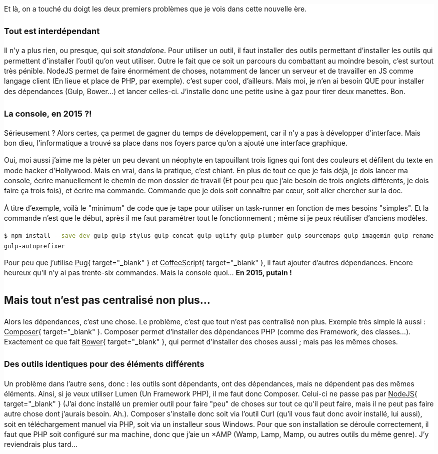 Et là, on a touché du doigt les deux premiers problèmes que je vois dans cette nouvelle ère.

### Tout est interdépendant

Il n’y a plus rien, ou presque, qui soit _standalone_. Pour utiliser un outil, il faut installer des outils permettant d’installer les outils qui permettent d’installer l’outil qu’on veut utiliser. Outre le fait que ce soit un parcours du combattant au moindre besoin, c’est surtout très pénible. NodeJS permet de faire énormément de choses, notamment de lancer un serveur et de travailler en JS comme langage client (En lieue et place de PHP, par exemple). c’est super cool, d’ailleurs. Mais moi, je n’en ai besoin QUE pour installer des dépendances (Gulp, Bower…) et lancer celles-ci. J’installe donc une petite usine à gaz pour tirer deux manettes. Bon.

### La console, en 2015 ?!

Sérieusement ? Alors certes, ça permet de gagner du temps de développement, car il n’y a pas à développer d’interface. Mais bon dieu, l’informatique a trouvé sa place dans nos foyers parce qu’on a ajouté une interface graphique.

Oui, moi aussi j’aime me la péter un peu devant un néophyte en tapouillant trois lignes qui font des couleurs et défilent du texte en mode hacker d’Hollywood. Mais en vrai, dans la pratique, c’est chiant. En plus de tout ce que je fais déjà, je dois lancer ma console, écrire manuellement le chemin de mon dossier de travail (Et pour peu que j’aie besoin de trois onglets différents, je dois faire ça trois fois), et écrire ma commande. Commande que je dois soit connaître par cœur, soit aller chercher sur la doc.

À titre d’exemple, voilà le "minimum" de code que je tape pour utiliser un task-runner en fonction de mes besoins "simples". Et la commande n’est que le début, après il me faut paramétrer tout le fonctionnement ; même si je peux réutiliser d’anciens modèles.

```bash
$ npm install --save-dev gulp gulp-stylus gulp-concat gulp-uglify gulp-plumber gulp-sourcemaps gulp-imagemin gulp-rename gulp-autoprefixer
```

Pour peu que j’utilise [Pug](http://jade-lang.com/){ target="_blank" } et [CoffeeScript](http://coffeescript.org/){ target="_blank" }, il faut ajouter d’autres dépendances. Encore heureux qu’il n’y ai pas trente-six commandes. Mais la console quoi… **En 2015, putain !**

## Mais tout n’est pas centralisé non plus…

Alors les dépendances, c’est une chose. Le problème, c’est que tout n’est pas centralisé non plus. Exemple très simple là aussi : [Composer](https://getcomposer.org/){ target="_blank" }. Composer permet d’installer des dépendances PHP (comme des Framework, des classes…). Exactement ce que fait [Bower](http://bower.io/){ target="_blank" }, qui permet d’installer des choses aussi ; mais pas les mêmes choses.

### Des outils identiques pour des éléments différents

Un problème dans l’autre sens, donc : les outils sont dépendants, ont des dépendances, mais ne dépendent pas des mêmes éléments. Ainsi, si je veux utiliser Lumen (Un Framework PHP), il me faut donc Composer. Celui-ci ne passe pas par [NodeJS](https://nodejs.org/en/){ target="_blank" } (J’ai donc installé un premier outil pour faire "peu" de choses sur tout ce qu’il peut faire, mais il ne peut pas faire autre chose dont j’aurais besoin. Ah.). Composer s’installe donc soit via l’outil Curl (qu’il vous faut donc avoir installé, lui aussi), soit en téléchargement manuel via PHP, soit via un installeur sous Windows. Pour que son installation se déroule correctement, il faut que PHP soit configuré sur ma machine, donc que j’aie un ×AMP (Wamp, Lamp, Mamp, ou autres outils du même genre). J’y reviendrais plus tard…
